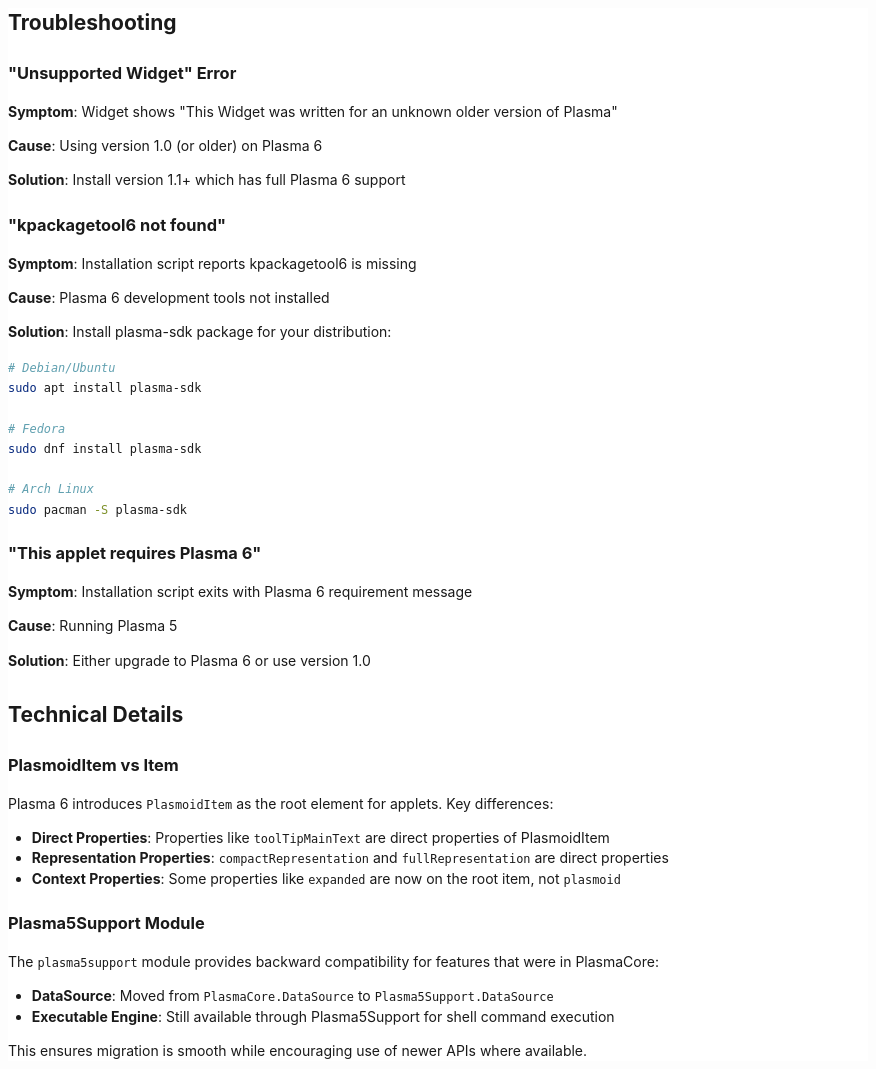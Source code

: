 ## Troubleshooting

### "Unsupported Widget" Error

**Symptom**: Widget shows "This Widget was written for an unknown older version of Plasma"

**Cause**: Using version 1.0 (or older) on Plasma 6

**Solution**: Install version 1.1+ which has full Plasma 6 support

### "kpackagetool6 not found"

**Symptom**: Installation script reports kpackagetool6 is missing

**Cause**: Plasma 6 development tools not installed

**Solution**: Install plasma-sdk package for your distribution:
```bash
# Debian/Ubuntu
sudo apt install plasma-sdk

# Fedora
sudo dnf install plasma-sdk

# Arch Linux
sudo pacman -S plasma-sdk
```

### "This applet requires Plasma 6"

**Symptom**: Installation script exits with Plasma 6 requirement message

**Cause**: Running Plasma 5

**Solution**: Either upgrade to Plasma 6 or use version 1.0

## Technical Details

### PlasmoidItem vs Item

Plasma 6 introduces `PlasmoidItem` as the root element for applets. Key differences:

- **Direct Properties**: Properties like `toolTipMainText` are direct properties of PlasmoidItem
- **Representation Properties**: `compactRepresentation` and `fullRepresentation` are direct properties
- **Context Properties**: Some properties like `expanded` are now on the root item, not `plasmoid`

### Plasma5Support Module

The `plasma5support` module provides backward compatibility for features that were in PlasmaCore:

- **DataSource**: Moved from `PlasmaCore.DataSource` to `Plasma5Support.DataSource`
- **Executable Engine**: Still available through Plasma5Support for shell command execution

This ensures migration is smooth while encouraging use of newer APIs where available.
